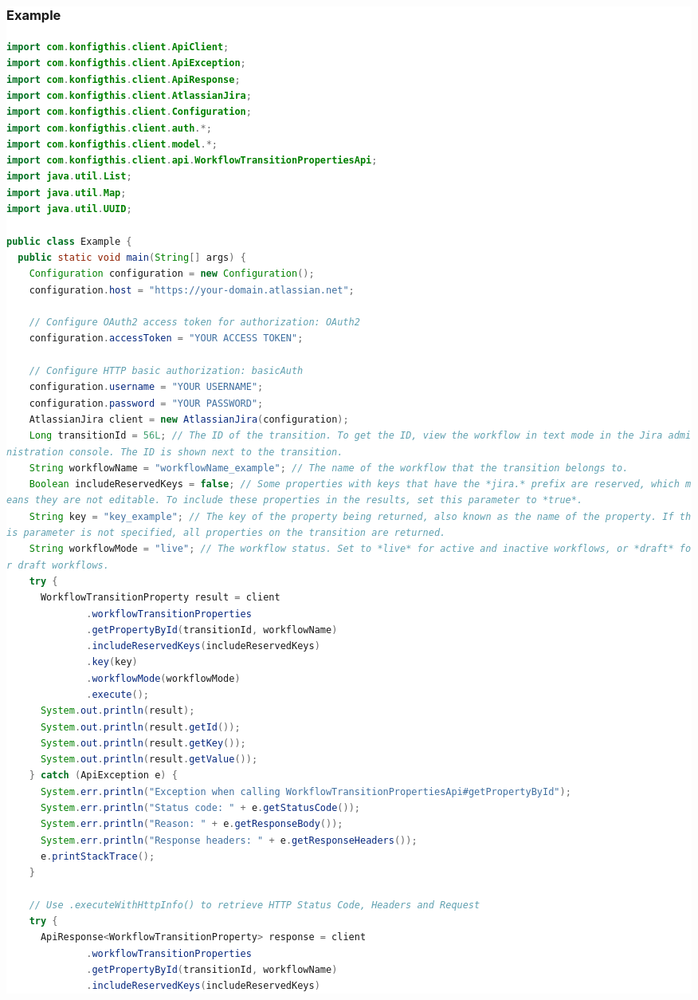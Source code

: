 ### Example
```java
import com.konfigthis.client.ApiClient;
import com.konfigthis.client.ApiException;
import com.konfigthis.client.ApiResponse;
import com.konfigthis.client.AtlassianJira;
import com.konfigthis.client.Configuration;
import com.konfigthis.client.auth.*;
import com.konfigthis.client.model.*;
import com.konfigthis.client.api.WorkflowTransitionPropertiesApi;
import java.util.List;
import java.util.Map;
import java.util.UUID;

public class Example {
  public static void main(String[] args) {
    Configuration configuration = new Configuration();
    configuration.host = "https://your-domain.atlassian.net";
    
    // Configure OAuth2 access token for authorization: OAuth2
    configuration.accessToken = "YOUR ACCESS TOKEN";
    
    // Configure HTTP basic authorization: basicAuth
    configuration.username = "YOUR USERNAME";
    configuration.password = "YOUR PASSWORD";
    AtlassianJira client = new AtlassianJira(configuration);
    Long transitionId = 56L; // The ID of the transition. To get the ID, view the workflow in text mode in the Jira administration console. The ID is shown next to the transition.
    String workflowName = "workflowName_example"; // The name of the workflow that the transition belongs to.
    Boolean includeReservedKeys = false; // Some properties with keys that have the *jira.* prefix are reserved, which means they are not editable. To include these properties in the results, set this parameter to *true*.
    String key = "key_example"; // The key of the property being returned, also known as the name of the property. If this parameter is not specified, all properties on the transition are returned.
    String workflowMode = "live"; // The workflow status. Set to *live* for active and inactive workflows, or *draft* for draft workflows.
    try {
      WorkflowTransitionProperty result = client
              .workflowTransitionProperties
              .getPropertyById(transitionId, workflowName)
              .includeReservedKeys(includeReservedKeys)
              .key(key)
              .workflowMode(workflowMode)
              .execute();
      System.out.println(result);
      System.out.println(result.getId());
      System.out.println(result.getKey());
      System.out.println(result.getValue());
    } catch (ApiException e) {
      System.err.println("Exception when calling WorkflowTransitionPropertiesApi#getPropertyById");
      System.err.println("Status code: " + e.getStatusCode());
      System.err.println("Reason: " + e.getResponseBody());
      System.err.println("Response headers: " + e.getResponseHeaders());
      e.printStackTrace();
    }

    // Use .executeWithHttpInfo() to retrieve HTTP Status Code, Headers and Request
    try {
      ApiResponse<WorkflowTransitionProperty> response = client
              .workflowTransitionProperties
              .getPropertyById(transitionId, workflowName)
              .includeReservedKeys(includeReservedKeys)
```